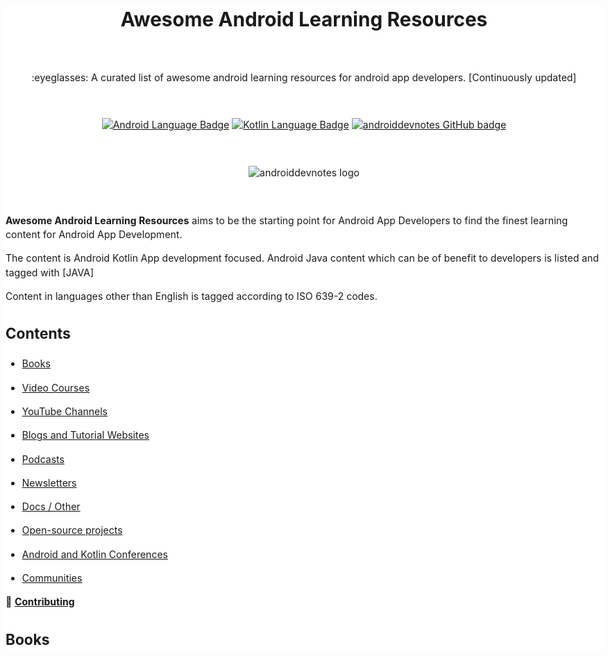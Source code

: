 
<h1 align="center">Awesome Android Learning Resources</h1></br>

<p align="center">
:eyeglasses: A curated list of awesome android learning resources for android app developers. [Continuously updated]
</p>
<br>

<p align="center">
  <a href="#"><img alt="Android Language Badge" src="https://badgen.net/badge/OS/Android?icon=https://raw.githubusercontent.com/androiddevnotes/awesome-android-kotlin-apps/master/assets/android.svg&color=3ddc84"/></a>
  <a href="#"><img alt="Kotlin Language Badge" src="https://badgen.net/badge/language/Kotlin?icon=https://raw.githubusercontent.com/androiddevnotes/awesome-android-kotlin-apps/master/assets/kotlin.svg&color=f18e33"/></a>
  <a href="https://github.com/androiddevnotes"><img alt="androiddevnotes GitHub badge" src="https://badgen.net/badge/GitHub/androiddevnotes?icon=github&color=24292e"/></a>
</p>

<br>
<p align="center">
<img width="320px" src="assets/androiddevnotes.png" alt="androiddevnotes logo"></img>
</p><br>




**Awesome Android Learning Resources** aims to be the starting point for Android App Developers to find the finest learning content for Android App Development.

The content is Android Kotlin App development focused. Android Java content which can be of benefit to developers is listed and tagged with [JAVA]

Content in languages other than English is tagged according to ISO 639-2 codes.


## Contents

- [Books](#books)

- [Video Courses](#video-courses)

- [YouTube Channels](#youtube-channels)
    
- [Blogs and Tutorial Websites](#blogs-and-tutorial-websites)

- [Podcasts](#podcasts)

- [Newsletters](#newsletters)

- [Docs / Other](#docs--other)

- [Open-source projects](#open-source-projects)

- [Android and Kotlin Conferences](#android-and-kotlin-conferences)

- [Communities](#communities)


:memo: [**Contributing**](#memo-contributing)


## Books 
